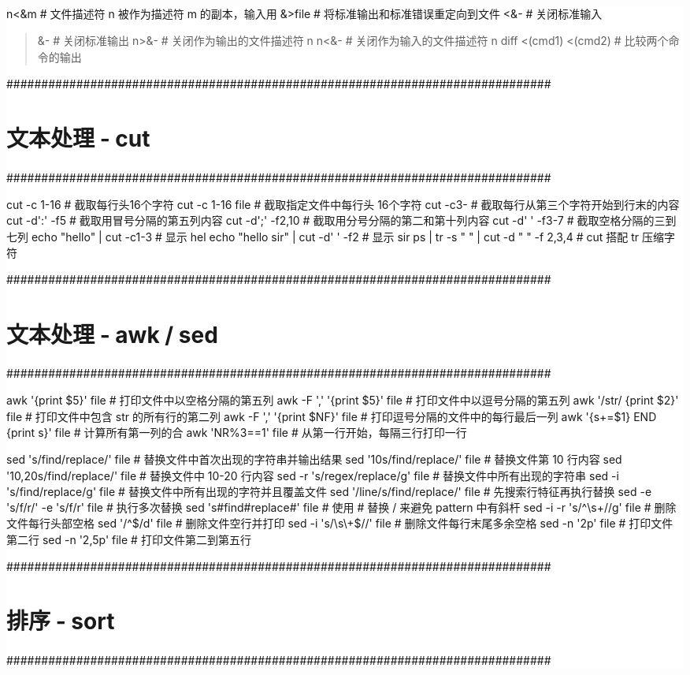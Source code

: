 n<&m                               # 文件描述符 n 被作为描述符 m 的副本，输入用
&>file                             # 将标准输出和标准错误重定向到文件
<&-                                # 关闭标准输入
>&-                                # 关闭标准输出
n>&-                               # 关闭作为输出的文件描述符 n
n<&-                               # 关闭作为输入的文件描述符 n
diff <(cmd1) <(cmd2)               # 比较两个命令的输出

##############################################################################
# 文本处理 - cut
##############################################################################

cut -c 1-16                        # 截取每行头16个字符
cut -c 1-16 file                   # 截取指定文件中每行头 16个字符
cut -c3-                           # 截取每行从第三个字符开始到行末的内容
cut -d':' -f5                      # 截取用冒号分隔的第五列内容
cut -d';' -f2,10                   # 截取用分号分隔的第二和第十列内容
cut -d' ' -f3-7                    # 截取空格分隔的三到七列
echo "hello" | cut -c1-3           # 显示 hel
echo "hello sir" | cut -d' ' -f2   # 显示 sir
ps | tr -s " " | cut -d " " -f 2,3,4  # cut 搭配 tr 压缩字符

##############################################################################
# 文本处理 - awk / sed 
##############################################################################

awk '{print $5}' file              # 打印文件中以空格分隔的第五列
awk -F ',' '{print $5}' file       # 打印文件中以逗号分隔的第五列
awk '/str/ {print $2}' file        # 打印文件中包含 str 的所有行的第二列
awk -F ',' '{print $NF}' file      # 打印逗号分隔的文件中的每行最后一列 
awk '{s+=$1} END {print s}' file   # 计算所有第一列的合
awk 'NR%3==1' file                 # 从第一行开始，每隔三行打印一行

sed 's/find/replace/' file         # 替换文件中首次出现的字符串并输出结果 
sed '10s/find/replace/' file       # 替换文件第 10 行内容
sed '10,20s/find/replace/' file    # 替换文件中 10-20 行内容
sed -r 's/regex/replace/g' file    # 替换文件中所有出现的字符串
sed -i 's/find/replace/g' file     # 替换文件中所有出现的字符并且覆盖文件
sed '/line/s/find/replace/' file   # 先搜索行特征再执行替换
sed -e 's/f/r/' -e 's/f/r' file    # 执行多次替换
sed 's#find#replace#' file         # 使用 # 替换 / 来避免 pattern 中有斜杆
sed -i -r 's/^\s+//g' file         # 删除文件每行头部空格
sed '/^$/d' file                   # 删除文件空行并打印
sed -i 's/\s\+$//' file            # 删除文件每行末尾多余空格
sed -n '2p' file                   # 打印文件第二行
sed -n '2,5p' file                 # 打印文件第二到第五行

##############################################################################
# 排序 - sort
##############################################################################
